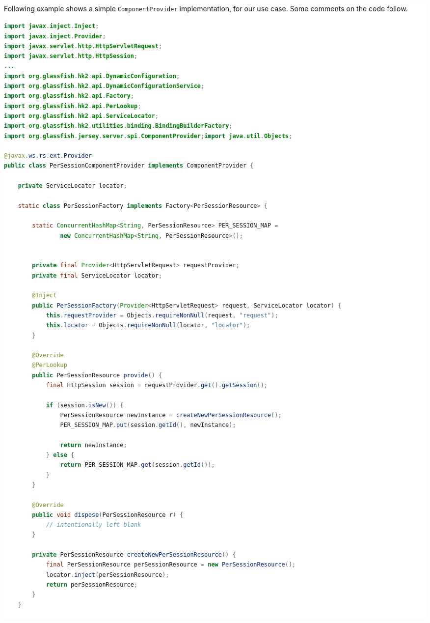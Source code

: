 Following example shows a simple `ComponentProvider` implementation, for our use case. Some comments on the code follow.

```java
import javax.inject.Inject;
import javax.inject.Provider;
import javax.servlet.http.HttpServletRequest;
import javax.servlet.http.HttpSession;
...
import org.glassfish.hk2.api.DynamicConfiguration;
import org.glassfish.hk2.api.DynamicConfigurationService;
import org.glassfish.hk2.api.Factory;
import org.glassfish.hk2.api.PerLookup;
import org.glassfish.hk2.api.ServiceLocator;
import org.glassfish.hk2.utilities.binding.BindingBuilderFactory;
import org.glassfish.jersey.server.spi.ComponentProvider;import java.util.Objects;
 
@javax.ws.rs.ext.Provider
public class PerSessionComponentProvider implements ComponentProvider {
 
    private ServiceLocator locator;
 
    static class PerSessionFactory implements Factory<PerSessionResource> {

        static ConcurrentHashMap<String, PerSessionResource> PER_SESSION_MAP =
                new ConcurrentHashMap<String, PerSessionResource>();
 
 
        private final Provider<HttpServletRequest> requestProvider;
        private final ServiceLocator locator;
 
        @Inject
        public PerSessionFactory(Provider<HttpServletRequest> request, ServiceLocator locator) {
            this.requestProvider = Objects.requireNonNull(request, "request");
            this.locator = Objects.requireNonNull(locator, "locator");
        }
 
        @Override
        @PerLookup
        public PerSessionResource provide() {
            final HttpSession session = requestProvider.get().getSession();
 
            if (session.isNew()) {
                PerSessionResource newInstance = createNewPerSessionResource();
                PER_SESSION_MAP.put(session.getId(), newInstance);
 
                return newInstance;
            } else {
                return PER_SESSION_MAP.get(session.getId());
            }
        }
 
        @Override
        public void dispose(PerSessionResource r) {
            // intentionally left blank
        }
 
        private PerSessionResource createNewPerSessionResource() {
            final PerSessionResource perSessionResource = new PerSessionResource();
            locator.inject(perSessionResource);
            return perSessionResource;
        }
    }
 
```